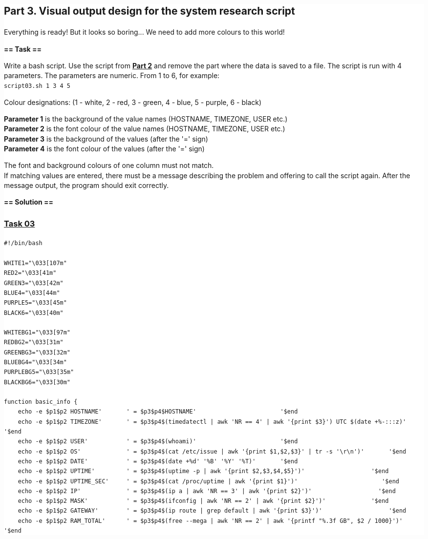 ## Part 3. Visual output design for the system research script

Everything is ready! But it looks so boring... We need to add more colours to this world!

**== Task ==**

Write a bash script. Use the script from [**Part 2**](#part-2-system-research) and remove the part where the data is saved to a file.  The script is run with 4 parameters. The parameters are numeric. From 1 to 6, for example:  
`script03.sh 1 3 4 5`

Colour designations: (1 - white, 2 - red, 3 - green, 4 - blue, 5 - purple, 6 - black)

**Parameter 1** is the background of the value names (HOSTNAME, TIMEZONE, USER etc.)  
**Parameter 2** is the font colour of the value names (HOSTNAME, TIMEZONE, USER etc.)  
**Parameter 3** is the background of the values (after the '=' sign)  
**Parameter 4** is the font colour of the values (after the '=' sign)

The font and background colours of one column must not match.  
If matching values are entered, there must be a message describing the problem and offering to call the script again.
After the message output, the program should exit correctly.

**== Solution ==**
### [Task 03](https://github.com/i-galimov/Linux_Monitoring_v1.0/blob/main/src/03/main.sh) 
```
#!/bin/bash

WHITE1="\033[107m"
RED2="\033[41m"
GREEN3="\033[42m"
BLUE4="\033[44m"
PURPLE5="\033[45m"
BLACK6="\033[40m"

WHITEBG1="\033[97m"
REDBG2="\033[31m"
GREENBG3="\033[32m"
BLUEBG4="\033[34m"
PURPLEBG5="\033[35m"
BLACKBG6="\033[30m"

function basic_info { 
	echo -e $p1$p2 HOSTNAME'       ' = $p3$p4$HOSTNAME'                        '$end
	echo -e $p1$p2 TIMEZONE'       ' = $p3$p4$(timedatectl | awk 'NR == 4' | awk '{print $3}') UTC $(date +%-:::z)'          '$end
	echo -e $p1$p2 USER'           ' = $p3$p4$(whoami)'                        '$end
	echo -e $p1$p2 OS'             ' = $p3$p4$(cat /etc/issue | awk '{print $1,$2,$3}' | tr -s '\r\n')'       '$end
	echo -e $p1$p2 DATE'           ' = $p3$p4$(date +%d' '%B' '%Y' '%T)'       '$end
	echo -e $p1$p2 UPTIME'         ' = $p3$p4$(uptime -p | awk '{print $2,$3,$4,$5}')'                   '$end
	echo -e $p1$p2 UPTIME_SEC'     ' = $p3$p4$(cat /proc/uptime | awk '{print $1}')'                        '$end
	echo -e $p1$p2 IP'             ' = $p3$p4$(ip a | awk 'NR == 3' | awk '{print $2}')'                   '$end
	echo -e $p1$p2 MASK'           ' = $p3$p4$(ifconfig | awk 'NR == 2' | awk '{print $2}')'             '$end
	echo -e $p1$p2 GATEWAY'        ' = $p3$p4$(ip route | grep default | awk '{print $3}')'                   '$end
	echo -e $p1$p2 RAM_TOTAL'      ' = $p3$p4$(free --mega | awk 'NR == 2' | awk '{printf "%.3f GB", $2 / 1000}')'                      '$end
```